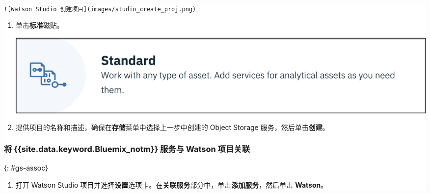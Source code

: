     ![Watson Studio 创建项目](images/studio_create_proj.png)

1.  单击**标准**磁贴。

    ![Watson Studio 选择“标准”项目](images/studio_create_standard.png)

1.  提供项目的名称和描述，确保在**存储**菜单中选择上一步中创建的 Object Storage 服务，然后单击**创建**。

### 将 {{site.data.keyword.Bluemix_notm}} 服务与 Watson 项目关联
{: #gs-assoc}

1.  打开 Watson Studio 项目并选择**设置**选项卡。在**关联服务**部分中，单击**添加服务**，然后单击 **Watson**。
